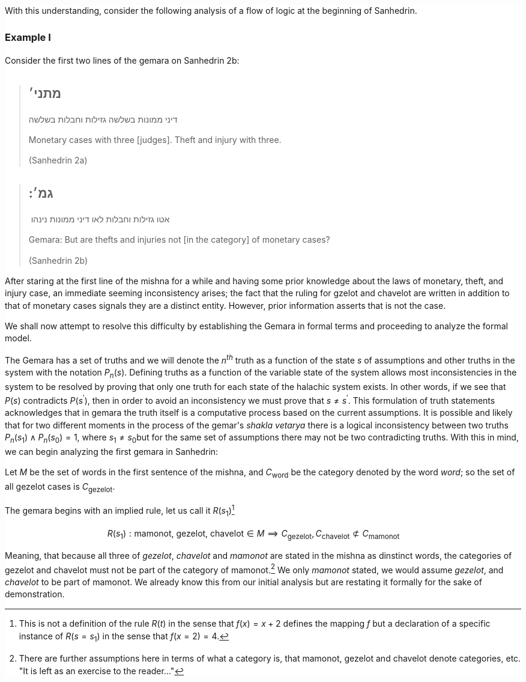 [^1]: This limitation is similar to most formal mathematics in which the proof creation process cannot be specified at the same level of scope as the mathematical theory itself. The exception to this might be the lambda calculus, although seeing to my having not studied it, this is only a postulation.

With this understanding, consider the following analysis of a flow of logic at the beginning of Sanhedrin. 

### Example I

Consider the first two lines of the gemara on Sanhedrin 2b:

> ## מתני׳
>
> דיני ממונות בשלשה גזילות וחבלות בשלשה
>
> Monetary cases with three [judges]. Theft and injury with three. 
>
> (Sanhedrin 2a)

> ## :גמ׳
>
>  אטו גזילות וחבלות לאו דיני ממונות נינהו
>
> Gemara: But are thefts and injuries not [in the category] of monetary cases?
>
> (Sanhedrin 2b)

After staring at the first line of the mishna for a while and having some prior knowledge  about the laws of monetary, theft, and injury case, an immediate seeming inconsistency arises; the fact that the ruling for gzelot and chavelot are written in addition to that of monetary cases signals they are a distinct entity. However, prior information asserts that is not the case. 

We shall now attempt to resolve this difficulty by establishing the Gemara in formal terms and proceeding to analyze the formal model. 

The Gemara has a set of truths and we will denote the $n^{th}$ truth as a function of the state $s$ of assumptions and other truths in the system with the notation $P_{n}(s)$. Defining truths as a function of the variable state of the system  allows most inconsistencies in the system to be resolved by proving that only one truth for each state of the halachic system exists. In other words, if we see that $P(s)$ contradicts $P(s^\prime)$, then in order to avoid an inconsistency we must prove that $s\not = s^\prime$. This formulation of truth statements acknowledges that in gemara the truth itself is a computative process based on the current assumptions. It is possible and likely that for two different moments in the process of the gemar's *shakla vetarya* there is a logical inconsistency between two truths $P_{n}(s_1) \wedge P_{n}(s_0) = 1$, where $s_1 \ne s_0$but for the same set of assumptions there may not be two contradicting truths. With this in mind, we can begin analyzing the first gemara in Sanhedrin:

Let $M$ be the set of words in the first sentence of the mishna, and $C_\text{word}$ be the category denoted by the word $word$; so the set of all gezelot cases is $C_\text{gezelot}$. 

The gemara begins with an implied rule, let us call it $R(s_1)$[^2] 

[^ 2]: This is not a definition of the rule $R(t)$ in the sense that $f(x)= x + 2$ defines the mapping $f$ but a declaration of a specific instance of $R(s=s_1)$ in the sense that $f(x = 2)= 4$.

$$
R(s_1): \text{mamonot, gezelot, chavelot} \in M\implies C_\text{gezelot}  ,  C_\text{chavelot} \not\subset C_\text{mamonot} \qquad
$$

Meaning, that because all three of *gezelot*, *chavelot* and *mamonot* are stated in the mishna as dinstinct words, the categories of gezelot and chavelot must not be part of the category of mamonot.[^3] We only *mamonot* stated, we would assume *gezelot*, and *chavelot* to be part of mamonot.  We already know this from our initial analysis but are restating it formally for the sake of demonstration. 


[^3]: There are further assumptions here in terms of what a category is, that mamonot, gezelot and chavelot denote categories, etc. "It is left as an exercise to the reader…"
[^5]: See *Meta-Halacha* (pg. 34, "Halacha and Nonmodelability") for a brilliant explanation of this.
[^6]: We have been vague about what the state actually is and what structures it is defined with.
[^7]: Here it wasn't immediately psak halacha, but the implications definitely are.